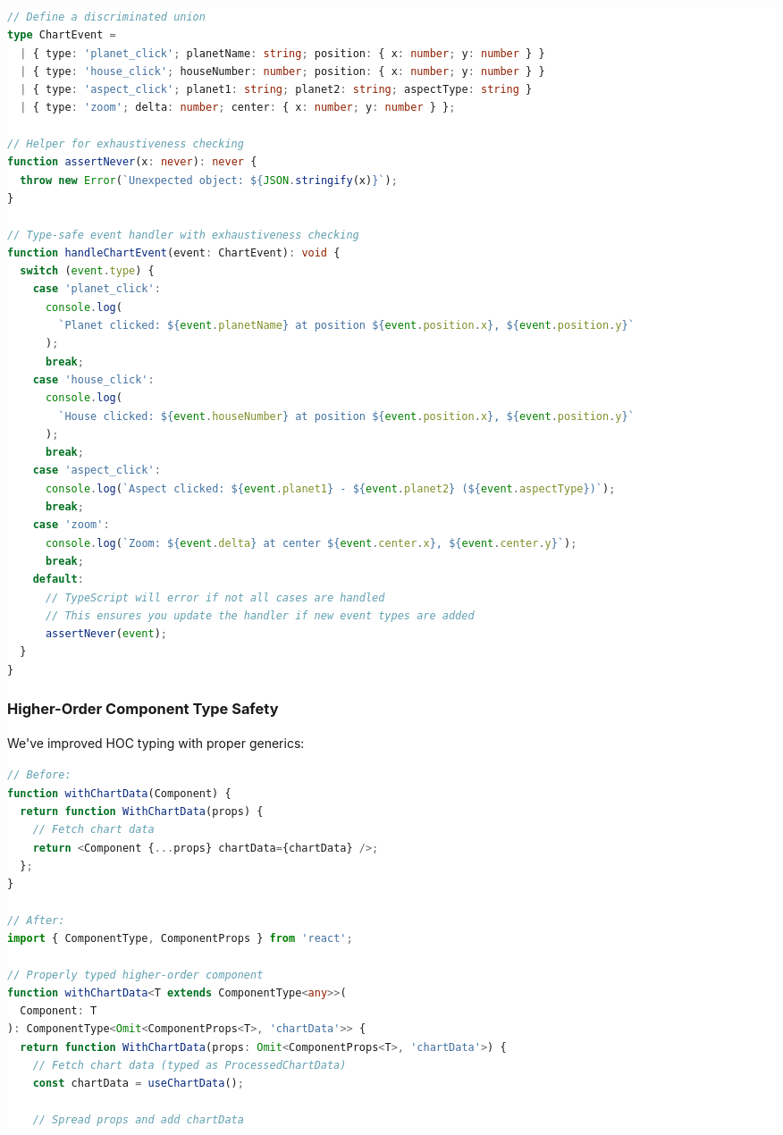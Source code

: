 ```typescript
// Define a discriminated union
type ChartEvent =
  | { type: 'planet_click'; planetName: string; position: { x: number; y: number } }
  | { type: 'house_click'; houseNumber: number; position: { x: number; y: number } }
  | { type: 'aspect_click'; planet1: string; planet2: string; aspectType: string }
  | { type: 'zoom'; delta: number; center: { x: number; y: number } };

// Helper for exhaustiveness checking
function assertNever(x: never): never {
  throw new Error(`Unexpected object: ${JSON.stringify(x)}`);
}

// Type-safe event handler with exhaustiveness checking
function handleChartEvent(event: ChartEvent): void {
  switch (event.type) {
    case 'planet_click':
      console.log(
        `Planet clicked: ${event.planetName} at position ${event.position.x}, ${event.position.y}`
      );
      break;
    case 'house_click':
      console.log(
        `House clicked: ${event.houseNumber} at position ${event.position.x}, ${event.position.y}`
      );
      break;
    case 'aspect_click':
      console.log(`Aspect clicked: ${event.planet1} - ${event.planet2} (${event.aspectType})`);
      break;
    case 'zoom':
      console.log(`Zoom: ${event.delta} at center ${event.center.x}, ${event.center.y}`);
      break;
    default:
      // TypeScript will error if not all cases are handled
      // This ensures you update the handler if new event types are added
      assertNever(event);
  }
}
```

### Higher-Order Component Type Safety

We've improved HOC typing with proper generics:

```typescript
// Before:
function withChartData(Component) {
  return function WithChartData(props) {
    // Fetch chart data
    return <Component {...props} chartData={chartData} />;
  };
}

// After:
import { ComponentType, ComponentProps } from 'react';

// Properly typed higher-order component
function withChartData<T extends ComponentType<any>>(
  Component: T
): ComponentType<Omit<ComponentProps<T>, 'chartData'>> {
  return function WithChartData(props: Omit<ComponentProps<T>, 'chartData'>) {
    // Fetch chart data (typed as ProcessedChartData)
    const chartData = useChartData();

    // Spread props and add chartData
```